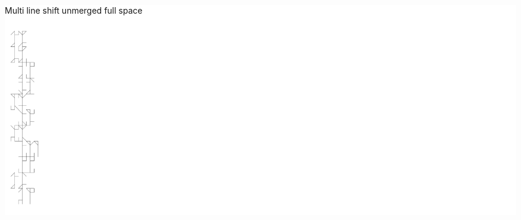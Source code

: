 Multi line shift unmerged full space

<img src="examples/5-output-multiple-lines-shifted-unmerged-full-space.png" width='100' />
